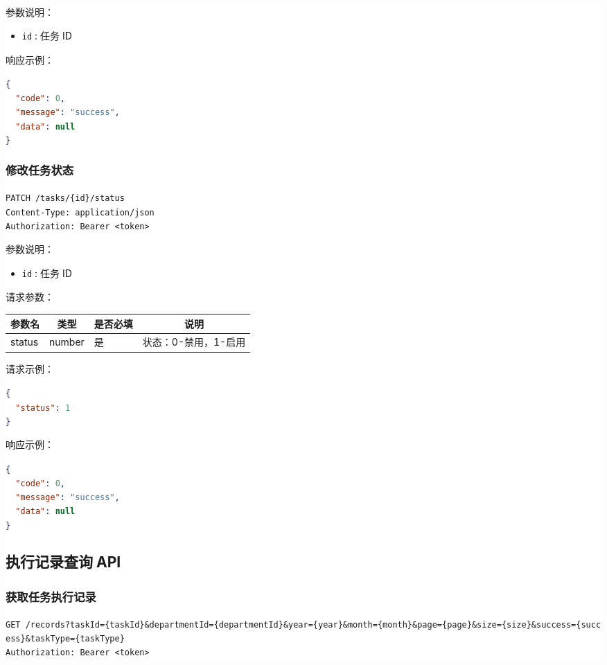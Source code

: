 参数说明：

- `id` : 任务 ID

响应示例：

```json
{
  "code": 0,
  "message": "success",
  "data": null
}
```

### 修改任务状态

```
PATCH /tasks/{id}/status
Content-Type: application/json
Authorization: Bearer <token>
```

参数说明：

- `id` : 任务 ID

请求参数：

| 参数名 | 类型   | 是否必填 | 说明                 |
| ------ | ------ | -------- | -------------------- |
| status | number | 是       | 状态：0-禁用，1-启用 |

请求示例：

```json
{
  "status": 1
}
```

响应示例：

```json
{
  "code": 0,
  "message": "success",
  "data": null
}
```

## 执行记录查询 API

### 获取任务执行记录

```
GET /records?taskId={taskId}&departmentId={departmentId}&year={year}&month={month}&page={page}&size={size}&success={success}&taskType={taskType}
Authorization: Bearer <token>
```

